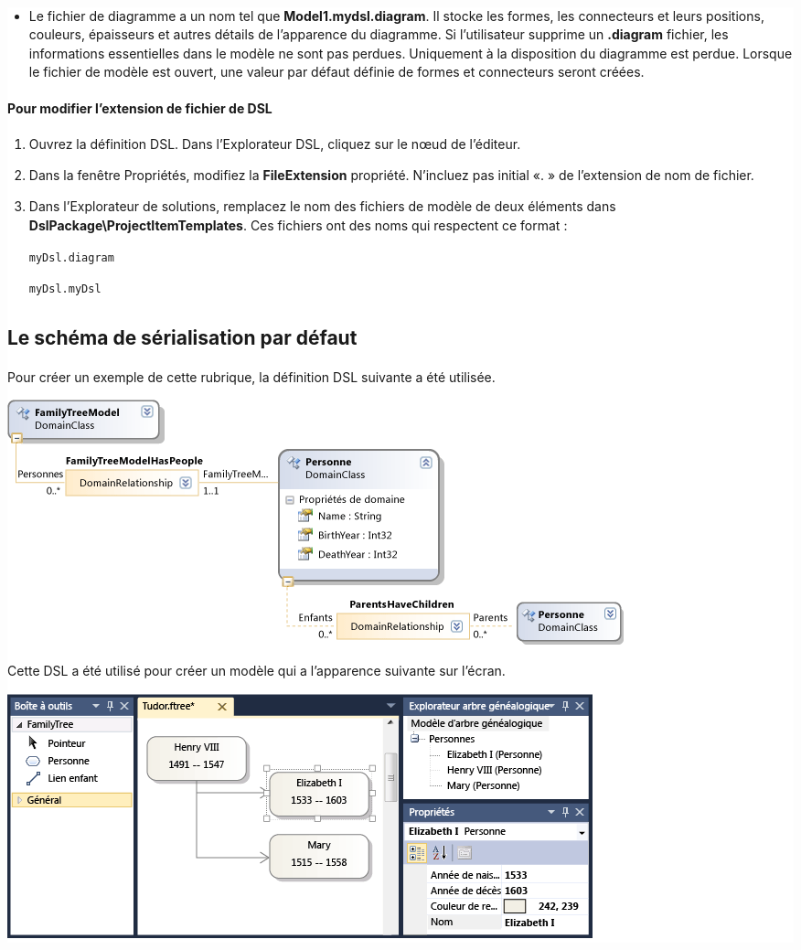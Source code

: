 -   Le fichier de diagramme a un nom tel que **Model1.mydsl.diagram**. Il stocke les formes, les connecteurs et leurs positions, couleurs, épaisseurs et autres détails de l’apparence du diagramme. Si l’utilisateur supprime un **.diagram** fichier, les informations essentielles dans le modèle ne sont pas perdues. Uniquement à la disposition du diagramme est perdue. Lorsque le fichier de modèle est ouvert, une valeur par défaut définie de formes et connecteurs seront créées.  
  
#### <a name="to-change-the-file-extension-of-a-dsl"></a>Pour modifier l’extension de fichier de DSL  
  
1.  Ouvrez la définition DSL. Dans l’Explorateur DSL, cliquez sur le nœud de l’éditeur.  
  
2.  Dans la fenêtre Propriétés, modifiez la **FileExtension** propriété. N’incluez pas initial «. » de l’extension de nom de fichier.  
  
3.  Dans l’Explorateur de solutions, remplacez le nom des fichiers de modèle de deux éléments dans **DslPackage\ProjectItemTemplates**. Ces fichiers ont des noms qui respectent ce format :  
  
     `myDsl.diagram`  
  
     `myDsl.myDsl`  
  
## <a name="the-default-serialization-scheme"></a>Le schéma de sérialisation par défaut  
 Pour créer un exemple de cette rubrique, la définition DSL suivante a été utilisée.  
  
 ![Diagramme de définition DSL &#45; modèle d’arbre généalogique](../modeling/media/familyt_person.png "FamilyT_Person")  
  
 Cette DSL a été utilisé pour créer un modèle qui a l’apparence suivante sur l’écran.  
  
 ![Diagramme d’arbre généalogique, boîte à outils et Explorateur](../modeling/media/familyt_instance.png "FamilyT_Instance")  
  